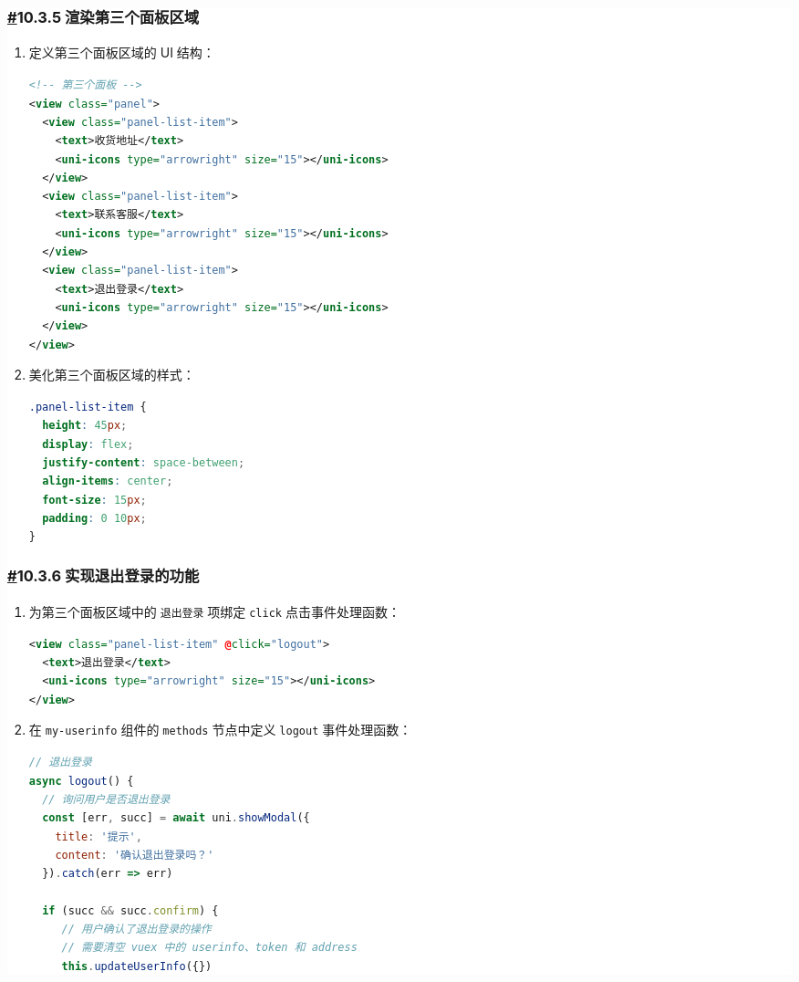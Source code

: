 ### [#](https://www.escook.cn/docs-uni-shop/mds/10.settle.html#_10-3-5-渲染第三个面板区域)10.3.5 渲染第三个面板区域

1. 定义第三个面板区域的 UI 结构：

   ```xml
   <!-- 第三个面板 -->
   <view class="panel">
     <view class="panel-list-item">
       <text>收货地址</text>
       <uni-icons type="arrowright" size="15"></uni-icons>
     </view>
     <view class="panel-list-item">
       <text>联系客服</text>
       <uni-icons type="arrowright" size="15"></uni-icons>
     </view>
     <view class="panel-list-item">
       <text>退出登录</text>
       <uni-icons type="arrowright" size="15"></uni-icons>
     </view>
   </view>
   ```

2. 美化第三个面板区域的样式：

   ```scss
   .panel-list-item {
     height: 45px;
     display: flex;
     justify-content: space-between;
     align-items: center;
     font-size: 15px;
     padding: 0 10px;
   }
   ```

### [#](https://www.escook.cn/docs-uni-shop/mds/10.settle.html#_10-3-6-实现退出登录的功能)10.3.6 实现退出登录的功能

1. 为第三个面板区域中的 `退出登录` 项绑定 `click` 点击事件处理函数：

    

   

   

   

   ```xml
   <view class="panel-list-item" @click="logout">
     <text>退出登录</text>
     <uni-icons type="arrowright" size="15"></uni-icons>
   </view>
   ```

2. 在 `my-userinfo` 组件的 `methods` 节点中定义 `logout` 事件处理函数：

   ```js
   // 退出登录
   async logout() {
     // 询问用户是否退出登录
     const [err, succ] = await uni.showModal({
       title: '提示',
       content: '确认退出登录吗？'
     }).catch(err => err)
   
     if (succ && succ.confirm) {
        // 用户确认了退出登录的操作
        // 需要清空 vuex 中的 userinfo、token 和 address
        this.updateUserInfo({})
   ```